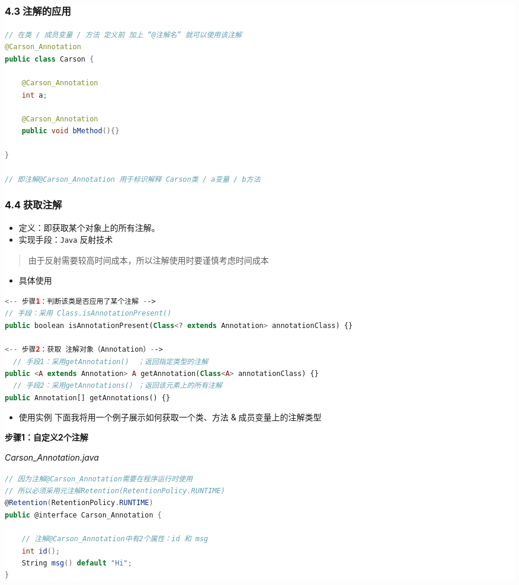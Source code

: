 
### 4.3 注解的应用



```java
// 在类 / 成员变量 / 方法 定义前 加上 “@注解名” 就可以使用该注解
@Carson_Annotation
public class Carson {

    @Carson_Annotation
    int a;
    
    @Carson_Annotation
    public void bMethod(){}

}

// 即注解@Carson_Annotation 用于标识解释 Carson类 / a变量 / b方法
```

### 4.4 获取注解

- 定义：即获取某个对象上的所有注解。
- 实现手段：`Java` 反射技术

> 由于反射需要较高时间成本，所以注解使用时要谨慎考虑时间成本

- 具体使用



```php
<-- 步骤1：判断该类是否应用了某个注解 -->
// 手段：采用 Class.isAnnotationPresent() 
public boolean isAnnotationPresent(Class<? extends Annotation> annotationClass) {}

<-- 步骤2：获取 注解对象（Annotation）-->
  // 手段1：采用getAnnotation()  ；返回指定类型的注解
public <A extends Annotation> A getAnnotation(Class<A> annotationClass) {}
  // 手段2：采用getAnnotations() ；返回该元素上的所有注解
public Annotation[] getAnnotations() {}
```

- 使用实例
   下面我将用一个例子展示如何获取一个类、方法 & 成员变量上的注解类型

**步骤1：自定义2个注解**

*Carson_Annotation.java*



```csharp
// 因为注解@Carson_Annotation需要在程序运行时使用
// 所以必须采用元注解Retention(RetentionPolicy.RUNTIME)
@Retention(RetentionPolicy.RUNTIME)
public @interface Carson_Annotation {

    // 注解@Carson_Annotation中有2个属性：id 和 msg
    int id();
    String msg() default "Hi";
}
```
